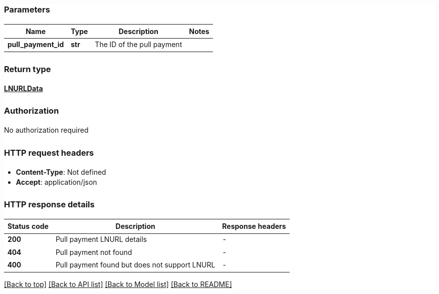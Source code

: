 

### Parameters

Name | Type | Description  | Notes
------------- | ------------- | ------------- | -------------
 **pull_payment_id** | **str**| The ID of the pull payment | 

### Return type

[**LNURLData**](LNURLData.md)

### Authorization

No authorization required

### HTTP request headers

 - **Content-Type**: Not defined
 - **Accept**: application/json

### HTTP response details
| Status code | Description | Response headers |
|-------------|-------------|------------------|
**200** | Pull payment LNURL details |  -  |
**404** | Pull payment not found |  -  |
**400** | Pull payment found but does not support LNURL |  -  |

[[Back to top]](#) [[Back to API list]](../README.md#documentation-for-api-endpoints) [[Back to Model list]](../README.md#documentation-for-models) [[Back to README]](../README.md)

